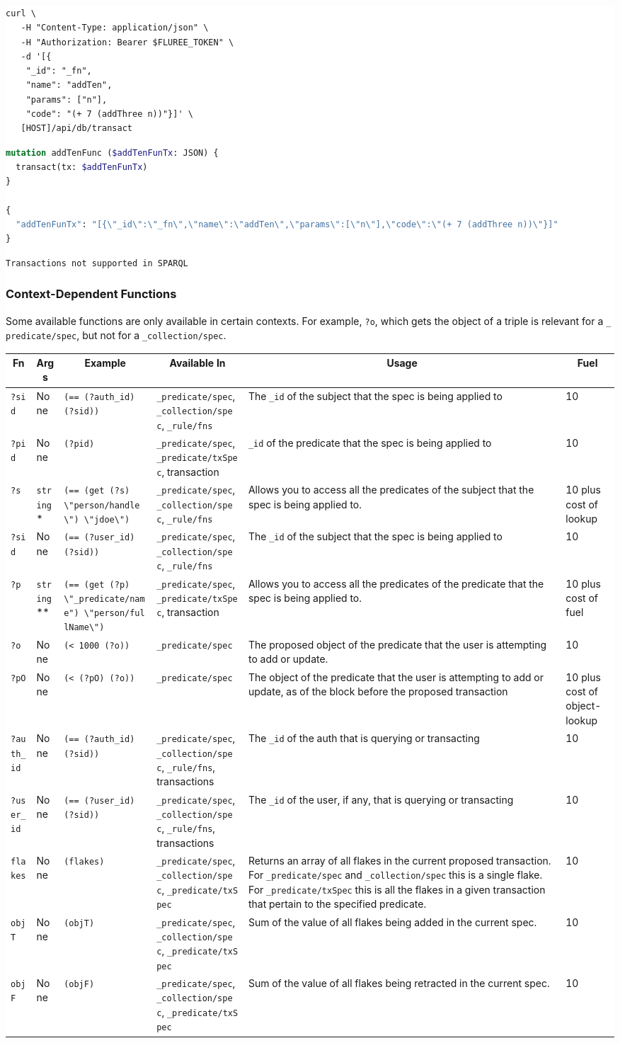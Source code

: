 ```curl
curl \
   -H "Content-Type: application/json" \
   -H "Authorization: Bearer $FLUREE_TOKEN" \
   -d '[{
    "_id": "_fn",
    "name": "addTen",
    "params": ["n"],
    "code": "(+ 7 (addThree n))"}]' \
   [HOST]/api/db/transact
```
```graphql
mutation addTenFunc ($addTenFunTx: JSON) {
  transact(tx: $addTenFunTx)
}

{
  "addTenFunTx": "[{\"_id\":\"_fn\",\"name\":\"addTen\",\"params\":[\"n\"],\"code\":\"(+ 7 (addThree n))\"}]"
}
```

```sparql
Transactions not supported in SPARQL
```

### Context-Dependent Functions

Some available functions are only available in certain contexts. For example, `?o`, which gets the object of a triple is relevant for a `_predicate/spec`, but not for a `_collection/spec`.

Fn | Args | Example | Available In | Usage | Fuel
-- | -- | ------- | -- | -- | --  
`?sid` | None | `(== (?auth_id) (?sid))` | `_predicate/spec`, `_collection/spec`, `_rule/fns` | The `_id` of the subject that the spec is being applied to | 10
`?pid` | None | `(?pid)` | `_predicate/spec`, `_predicate/txSpec`, transaction | `_id` of the predicate that the spec is being applied to | 10
`?s` | `string`* | `(== (get (?s) \"person/handle\") \"jdoe\")` | `_predicate/spec`, `_collection/spec`, `_rule/fns` | Allows you to access all the predicates of the subject that the spec is being applied to. | 10 plus cost of lookup 
`?sid` | None | `(== (?user_id) (?sid))` | `_predicate/spec`, `_collection/spec`, `_rule/fns` | The `_id` of the subject that the spec is being applied to | 10
`?p` | `string`** | `(== (get (?p) \"_predicate/name") \"person/fullName\")` | `_predicate/spec`, `_predicate/txSpec`, transaction | Allows you to access all the predicates of the predicate that the spec is being applied to. | 10 plus cost of fuel
`?o` <img width=40/>| None | `(< 1000 (?o))` <img width=150/> | `_predicate/spec` | The proposed object of the predicate that the user is attempting to add or update. | 10
`?pO` |  None | `(< (?pO) (?o))` | `_predicate/spec` | The object of the predicate that the user is attempting to add or update, as of the block before the proposed transaction | 10 plus cost of object-lookup 
`?auth_id` | None | `(== (?auth_id) (?sid))` | `_predicate/spec`, `_collection/spec`, `_rule/fns`, transactions | The `_id` of the auth that is querying or transacting | 10
`?user_id` | None | `(== (?user_id) (?sid))` | `_predicate/spec`, `_collection/spec`, `_rule/fns`, transactions | The `_id` of the user, if any, that is querying or transacting | 10
`flakes` | None | `(flakes)` | `_predicate/spec`, `_collection/spec`, `_predicate/txSpec` | Returns an array of all flakes in the current proposed transaction. For `_predicate/spec` and `_collection/spec` this is a single flake. For `_predicate/txSpec` this is all the flakes in a given transaction that pertain to the specified predicate.| 10
`objT` | None | `(objT)` | `_predicate/spec`, `_collection/spec`, `_predicate/txSpec` | Sum of the value of all flakes being added in the current spec. | 10
`objF` | None | `(objF)` | `_predicate/spec`, `_collection/spec`, `_predicate/txSpec` | Sum of the value of all flakes being retracted in the current spec. | 10
